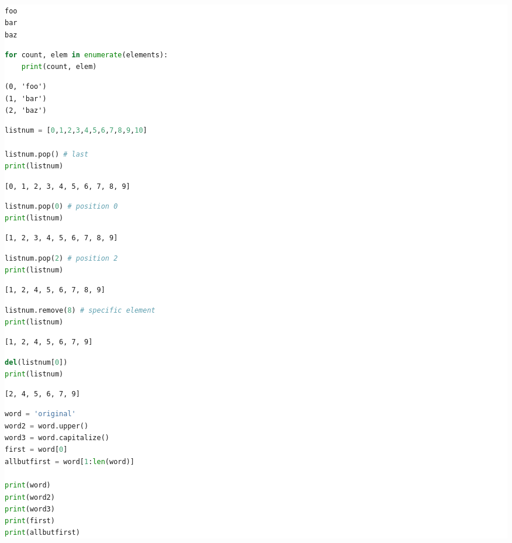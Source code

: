     foo
    bar
    baz
    
```python
for count, elem in enumerate(elements):
    print(count, elem)
```

    (0, 'foo')
    (1, 'bar')
    (2, 'baz')
    
```python
listnum = [0,1,2,3,4,5,6,7,8,9,10]

listnum.pop() # last
print(listnum)
```

    [0, 1, 2, 3, 4, 5, 6, 7, 8, 9]
    
```python
listnum.pop(0) # position 0
print(listnum)
```

    [1, 2, 3, 4, 5, 6, 7, 8, 9]
    
```python
listnum.pop(2) # position 2
print(listnum)
```

    [1, 2, 4, 5, 6, 7, 8, 9]
    
```python
listnum.remove(8) # specific element
print(listnum)
```

    [1, 2, 4, 5, 6, 7, 9]
    
```python
del(listnum[0])
print(listnum)
```

    [2, 4, 5, 6, 7, 9]
    
```python
word = 'original'
word2 = word.upper()
word3 = word.capitalize()
first = word[0]
allbutfirst = word[1:len(word)]

print(word)
print(word2)
print(word3)
print(first)
print(allbutfirst)
```
